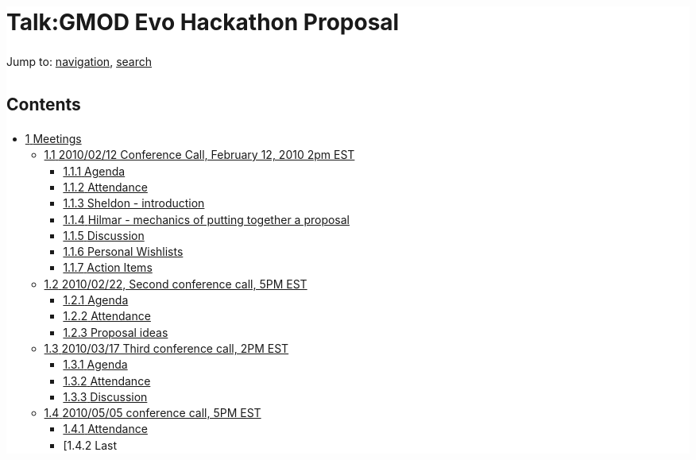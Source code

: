 



<span id="top"></span>




# <span dir="auto">Talk:GMOD Evo Hackathon Proposal</span>






Jump to: [navigation](#mw-navigation), [search](#p-search)



## Contents



- [<span class="tocnumber">1</span>
  <span class="toctext">Meetings</span>](#Meetings)
  - [<span class="tocnumber">1.1</span> <span class="toctext">2010/02/12
    Conference Call, February 12, 2010 2pm
    EST</span>](#2010.2F02.2F12_Conference_Call.2C_February_12.2C_2010_2pm_EST)
    - [<span class="tocnumber">1.1.1</span>
      <span class="toctext">Agenda</span>](#Agenda)
    - [<span class="tocnumber">1.1.2</span>
      <span class="toctext">Attendance</span>](#Attendance)
    - [<span class="tocnumber">1.1.3</span>
      <span class="toctext">Sheldon -
      introduction</span>](#Sheldon_-_introduction)
    - [<span class="tocnumber">1.1.4</span>
      <span class="toctext">Hilmar - mechanics of putting together a
      proposal</span>](#Hilmar_-_mechanics_of_putting_together_a_proposal)
    - [<span class="tocnumber">1.1.5</span>
      <span class="toctext">Discussion</span>](#Discussion)
    - [<span class="tocnumber">1.1.6</span>
      <span class="toctext">Personal
      Wishlists</span>](#Personal_Wishlists)
    - [<span class="tocnumber">1.1.7</span> <span class="toctext">Action
      Items</span>](#Action_Items)
  - [<span class="tocnumber">1.2</span>
    <span class="toctext">2010/02/22, Second conference call, 5PM
    EST</span>](#2010.2F02.2F22.2C_Second_conference_call.2C_5PM_EST)
    - [<span class="tocnumber">1.2.1</span>
      <span class="toctext">Agenda</span>](#Agenda_2)
    - [<span class="tocnumber">1.2.2</span>
      <span class="toctext">Attendance</span>](#Attendance_2)
    - [<span class="tocnumber">1.2.3</span>
      <span class="toctext">Proposal ideas</span>](#Proposal_ideas)
  - [<span class="tocnumber">1.3</span> <span class="toctext">2010/03/17
    Third conference call, 2PM
    EST</span>](#2010.2F03.2F17_Third_conference_call.2C_2PM_EST)
    - [<span class="tocnumber">1.3.1</span>
      <span class="toctext">Agenda</span>](#Agenda_3)
    - [<span class="tocnumber">1.3.2</span>
      <span class="toctext">Attendance</span>](#Attendance_3)
    - [<span class="tocnumber">1.3.3</span>
      <span class="toctext">Discussion</span>](#Discussion_2)
  - [<span class="tocnumber">1.4</span> <span class="toctext">2010/05/05
    conference call, 5PM
    EST</span>](#2010.2F05.2F05_conference_call.2C_5PM_EST)
    - [<span class="tocnumber">1.4.1</span>
      <span class="toctext">Attendance</span>](#Attendance_4)
    - [<span class="tocnumber">1.4.2</span> <span class="toctext">Last